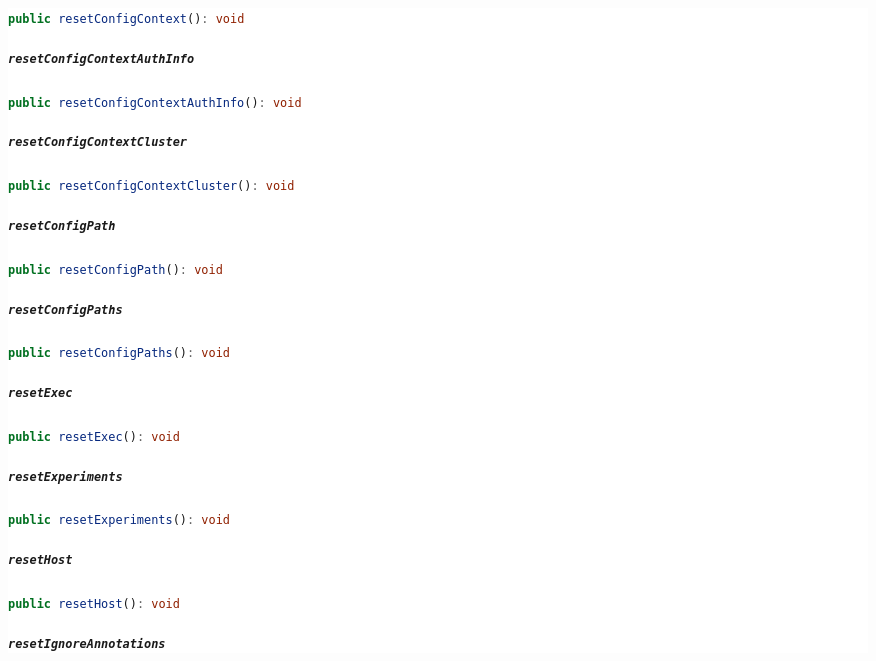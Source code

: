 ```typescript
public resetConfigContext(): void
```

##### `resetConfigContextAuthInfo` <a name="resetConfigContextAuthInfo" id="@cdktf/provider-kubernetes.provider.KubernetesProvider.resetConfigContextAuthInfo"></a>

```typescript
public resetConfigContextAuthInfo(): void
```

##### `resetConfigContextCluster` <a name="resetConfigContextCluster" id="@cdktf/provider-kubernetes.provider.KubernetesProvider.resetConfigContextCluster"></a>

```typescript
public resetConfigContextCluster(): void
```

##### `resetConfigPath` <a name="resetConfigPath" id="@cdktf/provider-kubernetes.provider.KubernetesProvider.resetConfigPath"></a>

```typescript
public resetConfigPath(): void
```

##### `resetConfigPaths` <a name="resetConfigPaths" id="@cdktf/provider-kubernetes.provider.KubernetesProvider.resetConfigPaths"></a>

```typescript
public resetConfigPaths(): void
```

##### `resetExec` <a name="resetExec" id="@cdktf/provider-kubernetes.provider.KubernetesProvider.resetExec"></a>

```typescript
public resetExec(): void
```

##### `resetExperiments` <a name="resetExperiments" id="@cdktf/provider-kubernetes.provider.KubernetesProvider.resetExperiments"></a>

```typescript
public resetExperiments(): void
```

##### `resetHost` <a name="resetHost" id="@cdktf/provider-kubernetes.provider.KubernetesProvider.resetHost"></a>

```typescript
public resetHost(): void
```

##### `resetIgnoreAnnotations` <a name="resetIgnoreAnnotations" id="@cdktf/provider-kubernetes.provider.KubernetesProvider.resetIgnoreAnnotations"></a>
